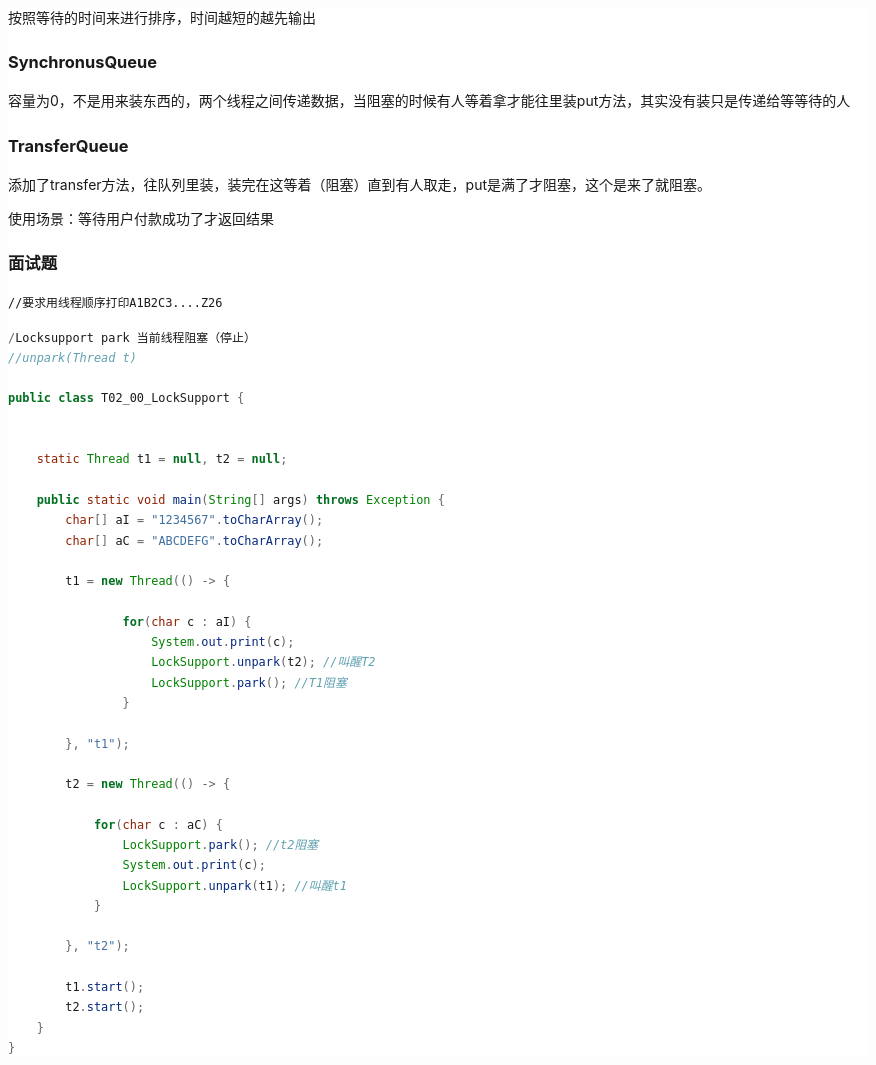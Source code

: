 按照等待的时间来进行排序，时间越短的越先输出

### SynchronusQueue

容量为0，不是用来装东西的，两个线程之间传递数据，当阻塞的时候有人等着拿才能往里装put方法，其实没有装只是传递给等等待的人  

### TransferQueue

添加了transfer方法，往队列里装，装完在这等着（阻塞）直到有人取走，put是满了才阻塞，这个是来了就阻塞。

使用场景：等待用户付款成功了才返回结果

### 面试题

```
//要求用线程顺序打印A1B2C3....Z26
```

```java
/Locksupport park 当前线程阻塞（停止）
//unpark(Thread t)

public class T02_00_LockSupport {


    static Thread t1 = null, t2 = null;

    public static void main(String[] args) throws Exception {
        char[] aI = "1234567".toCharArray();
        char[] aC = "ABCDEFG".toCharArray();

        t1 = new Thread(() -> {

                for(char c : aI) {
                    System.out.print(c);
                    LockSupport.unpark(t2); //叫醒T2
                    LockSupport.park(); //T1阻塞
                }

        }, "t1");

        t2 = new Thread(() -> {

            for(char c : aC) {
                LockSupport.park(); //t2阻塞
                System.out.print(c);
                LockSupport.unpark(t1); //叫醒t1
            }

        }, "t2");

        t1.start();
        t2.start();
    }
}
```

